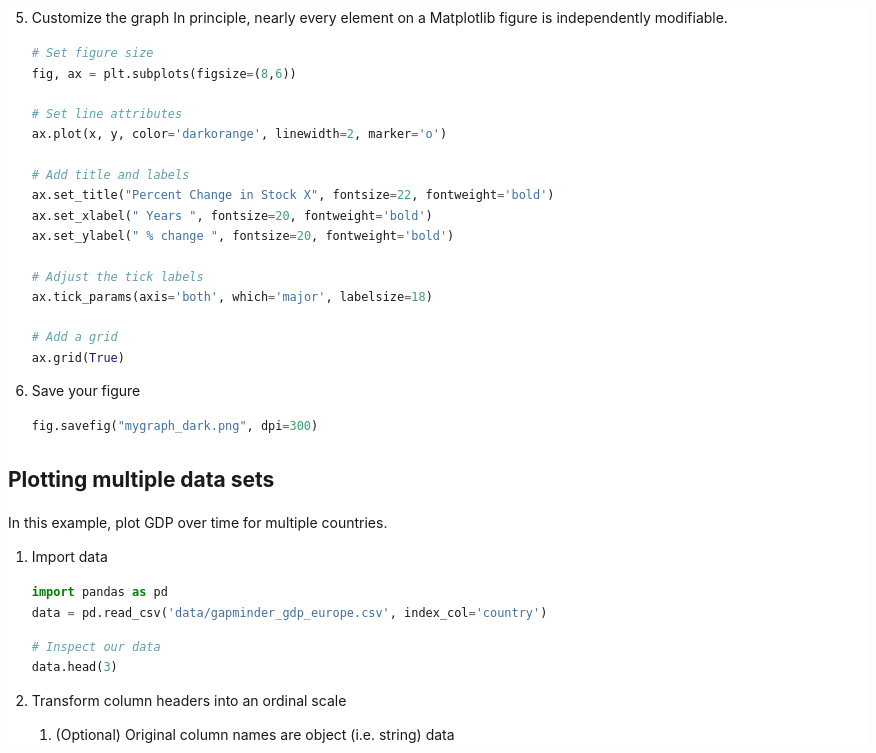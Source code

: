 5.  Customize the graph In principle, nearly every element on a Matplotlib figure is independently modifiable.

    ``` python
    # Set figure size
    fig, ax = plt.subplots(figsize=(8,6))

    # Set line attributes
    ax.plot(x, y, color='darkorange', linewidth=2, marker='o')

    # Add title and labels
    ax.set_title("Percent Change in Stock X", fontsize=22, fontweight='bold')
    ax.set_xlabel(" Years ", fontsize=20, fontweight='bold')
    ax.set_ylabel(" % change ", fontsize=20, fontweight='bold')

    # Adjust the tick labels
    ax.tick_params(axis='both', which='major', labelsize=18)

    # Add a grid
    ax.grid(True)
    ```

6.  Save your figure

    ``` python
    fig.savefig("mygraph_dark.png", dpi=300)
    ```

## Plotting multiple data sets

In this example, plot GDP over time for multiple countries.

1.  Import data

    ``` python
    import pandas as pd
    data = pd.read_csv('data/gapminder_gdp_europe.csv', index_col='country')
    ```

    ``` python
    # Inspect our data
    data.head(3)
    ```

2.  Transform column headers into an ordinal scale

    1.  (Optional) Original column names are object (i.e. string) data
